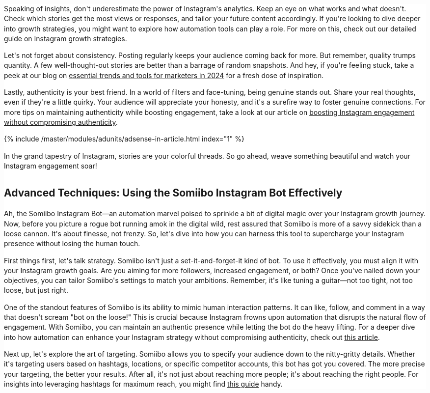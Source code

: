 Speaking of insights, don't underestimate the power of Instagram's analytics. Keep an eye on what works and what doesn't. Check which stories get the most views or responses, and tailor your future content accordingly. If you're looking to dive deeper into growth strategies, you might want to explore how automation tools can play a role. For more on this, check out our detailed guide on [Instagram growth strategies](https://instagrowify.com/blog/instagram-growth-strategies-leveraging-bots-and-beyond).

Let's not forget about consistency. Posting regularly keeps your audience coming back for more. But remember, quality trumps quantity. A few well-thought-out stories are better than a barrage of random snapshots. And hey, if you're feeling stuck, take a peek at our blog on [essential trends and tools for marketers in 2024](https://instagrowify.com/blog/instagram-in-2024-essential-trends-and-tools-for-marketers) for a fresh dose of inspiration.

Lastly, authenticity is your best friend. In a world of filters and face-tuning, being genuine stands out. Share your real thoughts, even if they're a little quirky. Your audience will appreciate your honesty, and it's a surefire way to foster genuine connections. For more tips on maintaining authenticity while boosting engagement, take a look at our article on [boosting Instagram engagement without compromising authenticity](https://instagrowify.com/blog/how-can-you-boost-your-instagram-engagement-without-compromising-authenticity).

{% include /master/modules/adunits/adsense-in-article.html index="1" %}

In the grand tapestry of Instagram, stories are your colorful threads. So go ahead, weave something beautiful and watch your Instagram engagement soar!

## Advanced Techniques: Using the Somiibo Instagram Bot Effectively

Ah, the Somiibo Instagram Bot—an automation marvel poised to sprinkle a bit of digital magic over your Instagram growth journey. Now, before you picture a rogue bot running amok in the digital wild, rest assured that Somiibo is more of a savvy sidekick than a loose cannon. It's about finesse, not frenzy. So, let's dive into how you can harness this tool to supercharge your Instagram presence without losing the human touch.

First things first, let's talk strategy. Somiibo isn't just a set-it-and-forget-it kind of bot. To use it effectively, you must align it with your Instagram growth goals. Are you aiming for more followers, increased engagement, or both? Once you've nailed down your objectives, you can tailor Somiibo's settings to match your ambitions. Remember, it's like tuning a guitar—not too tight, not too loose, but just right.

One of the standout features of Somiibo is its ability to mimic human interaction patterns. It can like, follow, and comment in a way that doesn't scream "bot on the loose!" This is crucial because Instagram frowns upon automation that disrupts the natural flow of engagement. With Somiibo, you can maintain an authentic presence while letting the bot do the heavy lifting. For a deeper dive into how automation can enhance your Instagram strategy without compromising authenticity, check out [this article](https://instagrowify.com/blog/can-automation-enhance-your-instagram-strategy-without-compromising-authenticity).

Next up, let's explore the art of targeting. Somiibo allows you to specify your audience down to the nitty-gritty details. Whether it's targeting users based on hashtags, locations, or specific competitor accounts, this bot has got you covered. The more precise your targeting, the better your results. After all, it's not just about reaching more people; it's about reaching the right people. For insights into leveraging hashtags for maximum reach, you might find [this guide](https://instagrowify.com/blog/how-to-leverage-hashtags-for-maximum-reach-on-instagram) handy.
